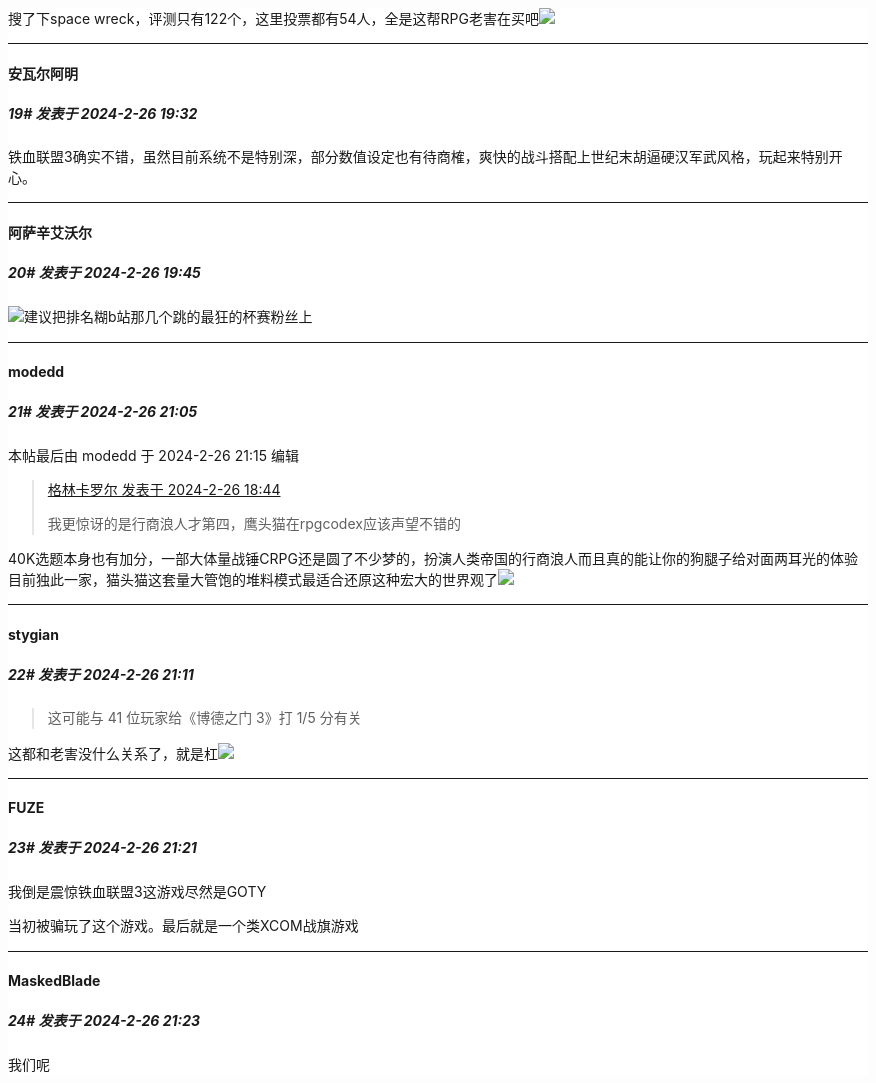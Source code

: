搜了下space wreck，评测只有122个，这里投票都有54人，全是这帮RPG老害在买吧<img src="https://static.saraba1st.com/image/smiley/face2017/067.png" referrerpolicy="no-referrer">

*****

####  安瓦尔阿明  
##### 19#       发表于 2024-2-26 19:32

铁血联盟3确实不错，虽然目前系统不是特别深，部分数值设定也有待商榷，爽快的战斗搭配上世纪末胡逼硬汉军武风格，玩起来特别开心。

*****

####  阿萨辛艾沃尔  
##### 20#       发表于 2024-2-26 19:45

<img src="https://static.saraba1st.com/image/smiley/face2017/066.png" referrerpolicy="no-referrer">建议把排名糊b站那几个跳的最狂的杯赛粉丝上

*****

####  modedd  
##### 21#       发表于 2024-2-26 21:05

 本帖最后由 modedd 于 2024-2-26 21:15 编辑 
<blockquote><a href="httphttps://bbs.saraba1st.com/2b/forum.php?mod=redirect&amp;goto=findpost&amp;pid=64073625&amp;ptid=2173230" target="_blank">格林卡罗尔 发表于 2024-2-26 18:44</a>

我更惊讶的是行商浪人才第四，鹰头猫在rpgcodex应该声望不错的</blockquote>
40K选题本身也有加分，一部大体量战锤CRPG还是圆了不少梦的，扮演人类帝国的行商浪人而且真的能让你的狗腿子给对面两耳光的体验目前独此一家，猫头猫这套量大管饱的堆料模式最适合还原这种宏大的世界观了<img src="https://static.saraba1st.com/image/smiley/face2017/066.png" referrerpolicy="no-referrer">

*****

####  stygian  
##### 22#       发表于 2024-2-26 21:11

<blockquote>这可能与 41 位玩家给《博德之门 3》打 1/5 分有关</blockquote>

这都和老害没什么关系了，就是杠<img src="https://static.saraba1st.com/image/smiley/face2017/067.png" referrerpolicy="no-referrer">

*****

####  FUZE  
##### 23#       发表于 2024-2-26 21:21

我倒是震惊铁血联盟3这游戏尽然是GOTY

当初被骗玩了这个游戏。最后就是一个类XCOM战旗游戏

*****

####  MaskedBlade  
##### 24#       发表于 2024-2-26 21:23

我们呢
